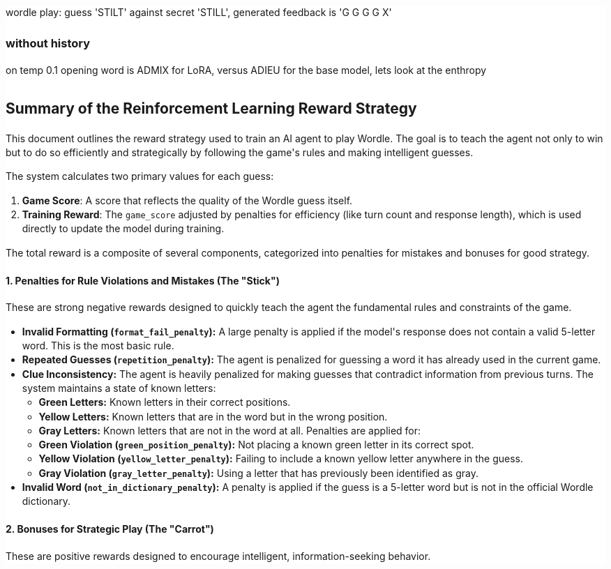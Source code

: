 wordle play: guess 'STILT' against secret 'STILL', generated feedback is 'G G G G X'

### without history

on temp 0.1 opening word is ADMIX for LoRA, versus ADIEU for the base model, lets look at the enthropy









## Summary of the Reinforcement Learning Reward Strategy

This document outlines the reward strategy used to train an AI agent to play Wordle. The goal is to teach the agent not only to win but to do so efficiently and strategically by following the game's rules and making intelligent guesses.

The system calculates two primary values for each guess:
1.  **Game Score**: A score that reflects the quality of the Wordle guess itself.
2.  **Training Reward**: The `game_score` adjusted by penalties for efficiency (like turn count and response length), which is used directly to update the model during training.

The total reward is a composite of several components, categorized into penalties for mistakes and bonuses for good strategy.

#### 1. Penalties for Rule Violations and Mistakes (The "Stick")

These are strong negative rewards designed to quickly teach the agent the fundamental rules and constraints of the game.

*   **Invalid Formatting (`format_fail_penalty`):** A large penalty is applied if the model's response does not contain a valid 5-letter word. This is the most basic rule.
*   **Repeated Guesses (`repetition_penalty`):** The agent is penalized for guessing a word it has already used in the current game.
*   **Clue Inconsistency:** The agent is heavily penalized for making guesses that contradict information from previous turns. The system maintains a state of known letters:
    *   **Green Letters:** Known letters in their correct positions.
    *   **Yellow Letters:** Known letters that are in the word but in the wrong position.
    *   **Gray Letters:** Known letters that are not in the word at all.
    Penalties are applied for:
    *   **Green Violation (`green_position_penalty`):** Not placing a known green letter in its correct spot.
    *   **Yellow Violation (`yellow_letter_penalty`):** Failing to include a known yellow letter anywhere in the guess.
    *   **Gray Violation (`gray_letter_penalty`):** Using a letter that has previously been identified as gray.
*   **Invalid Word (`not_in_dictionary_penalty`):** A penalty is applied if the guess is a 5-letter word but is not in the official Wordle dictionary.

#### 2. Bonuses for Strategic Play (The "Carrot")

These are positive rewards designed to encourage intelligent, information-seeking behavior.

